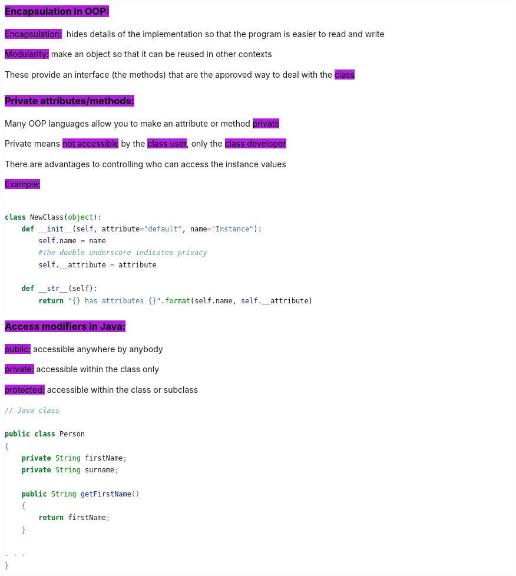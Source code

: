 ### <mark style="background:#AD21D9;">Encapsulation in OOP:</mark>

<mark style="background:#AD21D9;">Encapsulation:</mark>  hides details of the implementation so that the program is easier to read and write  

<mark style="background:#AD21D9;">Modularity:</mark> make an object so that it can be reused in other contexts

These provide an interface (the methods) that are the approved way to deal with the <mark style="background:#AD21D9;">class</mark>

### <mark style="background:#AD21D9;">Private attributes/methods:</mark>

Many OOP languages allow you to make an attribute or method <mark style="background:#AD21D9;">private </mark>

Private means <mark style="background:#AD21D9;">not accessible</mark> by the <mark style="background:#AD21D9;">class user</mark>, only the <mark style="background:#AD21D9;">class developer</mark>

There are advantages to controlling who can access the instance values

<mark style="background:#AD21D9;">Example:</mark>

```Python

class NewClass(object):
	def __init__(self, attribute="default", name="Instance"):
		self.name = name
	    #The double underscore indicates privacy
		self.__attribute = attribute

	def __str__(self):
		return "{} has attributes {}".format(self.name, self.__attribute)
```


### <mark style="background:#AD21D9;">Access modifiers in Java:</mark>


<mark style="background:#AD21D9;">public:</mark> accessible anywhere by anybody

<mark style="background:#AD21D9;">private:</mark> accessible within the class only

<mark style="background:#AD21D9;">protected:</mark> accessible within the class or subclass

```Java
// Java class

public class Person 
{
	private String firstName;
	private String surname;

	public String getFirstName()
	{
		return firstName;
	}

. . .
}
```

